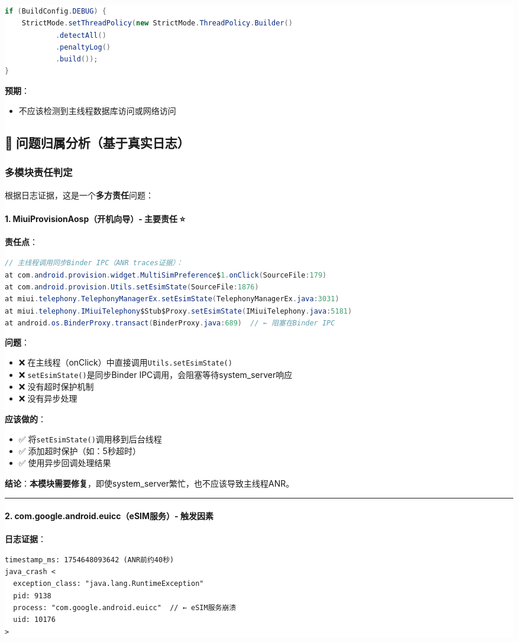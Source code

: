 ```java
if (BuildConfig.DEBUG) {
    StrictMode.setThreadPolicy(new StrictMode.ThreadPolicy.Builder()
            .detectAll()
            .penaltyLog()
            .build());
}
```

**预期**：
- 不应该检测到主线程数据库访问或网络访问

## 🎯 问题归属分析（基于真实日志）

### 多模块责任判定

根据日志证据，这是一个**多方责任**问题：

#### 1. MiuiProvisionAosp（开机向导）- 主要责任 ⭐

**责任点**：
```java
// 主线程调用同步Binder IPC（ANR traces证据）：
at com.android.provision.widget.MultiSimPreference$1.onClick(SourceFile:179)
at com.android.provision.Utils.setEsimState(SourceFile:1876)
at miui.telephony.TelephonyManagerEx.setEsimState(TelephonyManagerEx.java:3031)
at miui.telephony.IMiuiTelephony$Stub$Proxy.setEsimState(IMiuiTelephony.java:5181)
at android.os.BinderProxy.transact(BinderProxy.java:689)  // ← 阻塞在Binder IPC
```

**问题**：
- ❌ 在主线程（onClick）中直接调用`Utils.setEsimState()`
- ❌ `setEsimState()`是同步Binder IPC调用，会阻塞等待system_server响应
- ❌ 没有超时保护机制
- ❌ 没有异步处理

**应该做的**：
- ✅ 将`setEsimState()`调用移到后台线程
- ✅ 添加超时保护（如：5秒超时）
- ✅ 使用异步回调处理结果

**结论**：**本模块需要修复**，即使system_server繁忙，也不应该导致主线程ANR。

---

#### 2. com.google.android.euicc（eSIM服务）- 触发因素

**日志证据**：
```
timestamp_ms: 1754648093642 (ANR前约40秒)
java_crash <
  exception_class: "java.lang.RuntimeException"
  pid: 9138
  process: "com.google.android.euicc"  // ← eSIM服务崩溃
  uid: 10176
>
```
